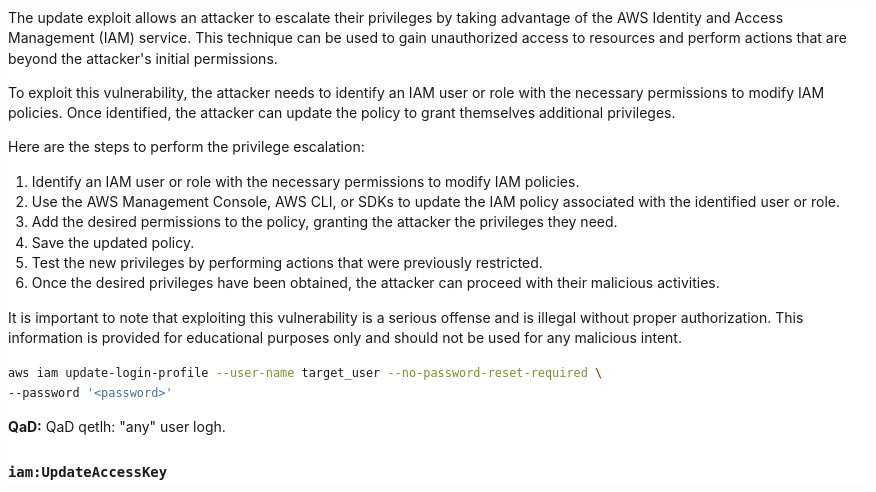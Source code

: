 The update exploit allows an attacker to escalate their privileges by taking advantage of the AWS Identity and Access Management (IAM) service. This technique can be used to gain unauthorized access to resources and perform actions that are beyond the attacker's initial permissions.

To exploit this vulnerability, the attacker needs to identify an IAM user or role with the necessary permissions to modify IAM policies. Once identified, the attacker can update the policy to grant themselves additional privileges.

Here are the steps to perform the privilege escalation:

1. Identify an IAM user or role with the necessary permissions to modify IAM policies.
2. Use the AWS Management Console, AWS CLI, or SDKs to update the IAM policy associated with the identified user or role.
3. Add the desired permissions to the policy, granting the attacker the privileges they need.
4. Save the updated policy.
5. Test the new privileges by performing actions that were previously restricted.
6. Once the desired privileges have been obtained, the attacker can proceed with their malicious activities.

It is important to note that exploiting this vulnerability is a serious offense and is illegal without proper authorization. This information is provided for educational purposes only and should not be used for any malicious intent.
```bash
aws iam update-login-profile --user-name target_user --no-password-reset-required \
--password '<password>'
```
**QaD:** QaD qetlh: "any" user logh.

### **`iam:UpdateAccessKey`**
